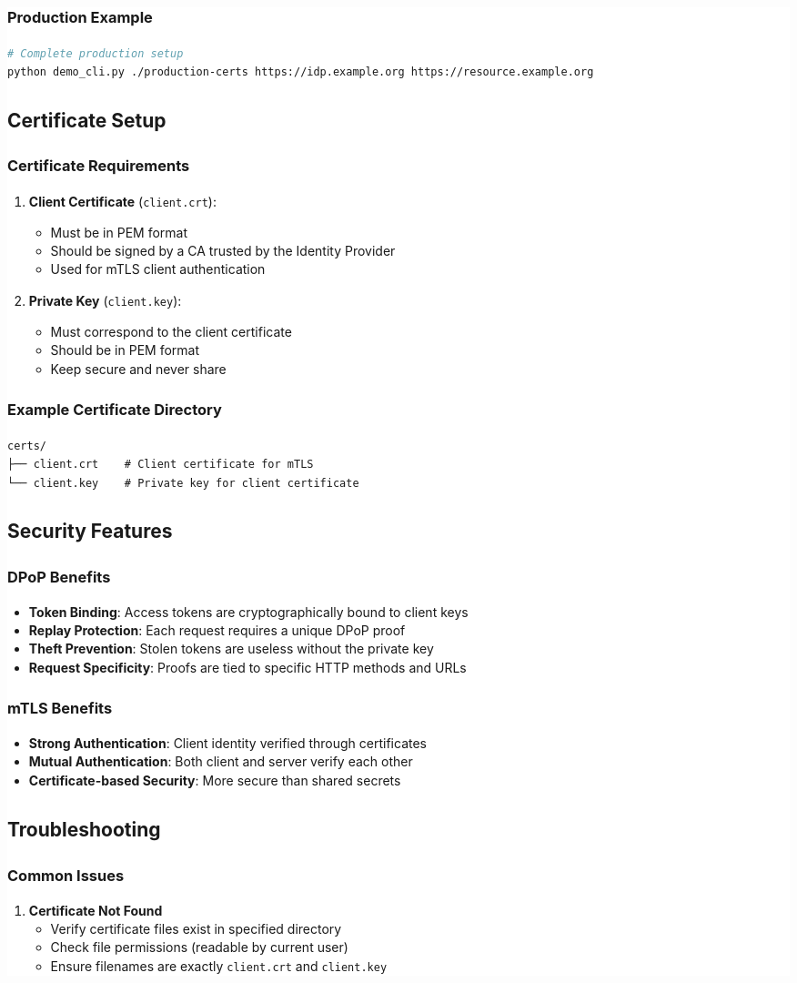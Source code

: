 ### Production Example

```bash
# Complete production setup
python demo_cli.py ./production-certs https://idp.example.org https://resource.example.org
```

## Certificate Setup

### Certificate Requirements

1. **Client Certificate** (`client.crt`):
   - Must be in PEM format
   - Should be signed by a CA trusted by the Identity Provider
   - Used for mTLS client authentication

2. **Private Key** (`client.key`):
   - Must correspond to the client certificate
   - Should be in PEM format
   - Keep secure and never share

### Example Certificate Directory

```
certs/
├── client.crt    # Client certificate for mTLS
└── client.key    # Private key for client certificate
```

## Security Features

### DPoP Benefits

- **Token Binding**: Access tokens are cryptographically bound to client keys
- **Replay Protection**: Each request requires a unique DPoP proof
- **Theft Prevention**: Stolen tokens are useless without the private key
- **Request Specificity**: Proofs are tied to specific HTTP methods and URLs

### mTLS Benefits

- **Strong Authentication**: Client identity verified through certificates
- **Mutual Authentication**: Both client and server verify each other
- **Certificate-based Security**: More secure than shared secrets

## Troubleshooting

### Common Issues

1. **Certificate Not Found**
   - Verify certificate files exist in specified directory
   - Check file permissions (readable by current user)
   - Ensure filenames are exactly `client.crt` and `client.key`
